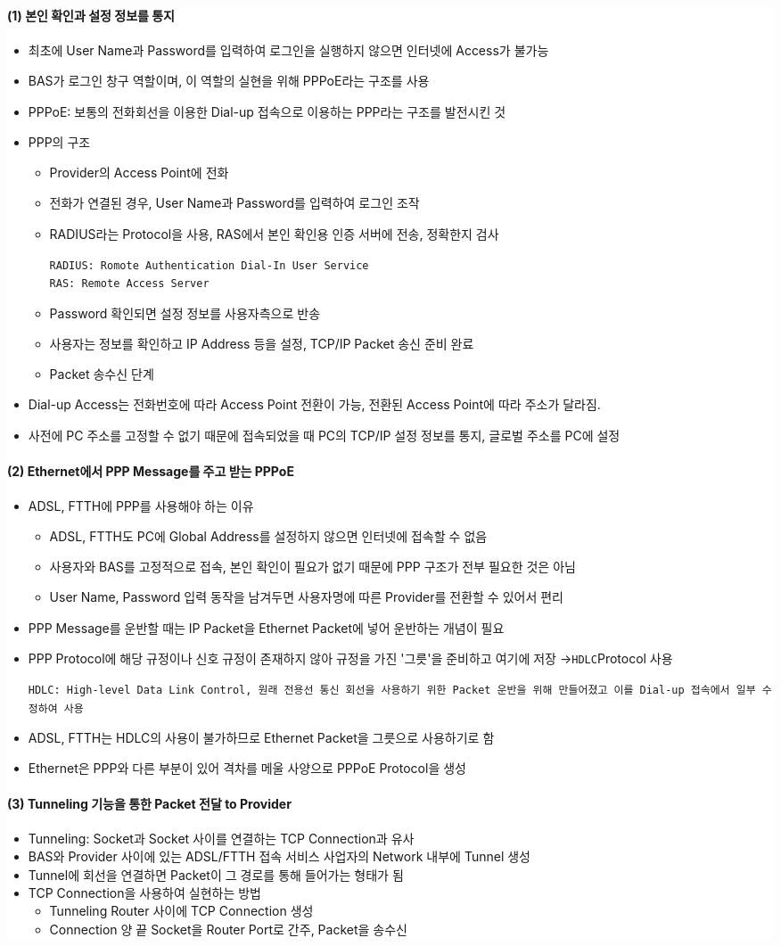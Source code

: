 #### (1) 본인 확인과 설정 정보를 통지

- 최초에 User Name과 Password를 입력하여 로그인을 실행하지 않으면 인터넷에 Access가 불가능

- BAS가 로그인 창구 역할이며, 이 역할의 실현을 위해 PPPoE라는 구조를 사용

- PPPoE: 보통의 전화회선을 이용한 Dial-up 접속으로 이용하는 PPP라는 구조를 발전시킨 것

- PPP의 구조

  - Provider의 Access Point에 전화

  - 전화가 연결된 경우, User Name과 Password를 입력하여 로그인 조작

  - RADIUS라는 Protocol을 사용, RAS에서 본인 확인용 인증 서버에 전송, 정확한지 검사

    ```text
    RADIUS: Romote Authentication Dial-In User Service
    RAS: Remote Access Server
    ```

  - Password 확인되면 설정 정보를 사용자측으로 반송

  - 사용자는 정보를 확인하고 IP Address 등을 설정, TCP/IP Packet 송신 준비 완료

  - Packet 송수신 단계

- Dial-up Access는 전화번호에 따라 Access Point 전환이 가능, 전환된 Access Point에 따라 주소가 달라짐.

- 사전에 PC 주소를 고정할 수 없기 때문에 접속되었을 때 PC의 TCP/IP 설정 정보를 통지, 글로벌 주소를 PC에 설정

#### (2) Ethernet에서 PPP Message를 주고 받는 PPPoE

- ADSL, FTTH에 PPP를 사용해야 하는 이유

  - ADSL, FTTH도 PC에 Global Address를 설정하지 않으면 인터넷에 접속할 수 없음

  - 사용자와 BAS를 고정적으로 접속, 본인 확인이 필요가 없기 때문에 PPP 구조가 전부 필요한 것은 아님

  - User Name, Password 입력 동작을 남겨두면 사용자명에 따른 Provider를 전환할 수 있어서 편리

- PPP Message를 운반할 때는 IP Packet을 Ethernet Packet에 넣어 운반하는 개념이 필요

- PPP Protocol에 해당 규정이나 신호 규정이 존재하지 않아 규정을 가진 '그릇'을 준비하고 여기에 저장 &rarr;`HDLC`Protocol 사용

  ```text
  HDLC: High-level Data Link Control, 원래 전용선 통신 회선을 사용하기 위한 Packet 운반을 위해 만들어졌고 이를 Dial-up 접속에서 일부 수정하여 사용
  ```

- ADSL, FTTH는 HDLC의 사용이 불가하므로 Ethernet Packet을 그릇으로 사용하기로 함

- Ethernet은 PPP와 다른 부분이 있어 격차를 메울 사양으로 PPPoE Protocol을 생성

#### (3) Tunneling 기능을 통한 Packet 전달 to Provider

- Tunneling: Socket과 Socket 사이를 연결하는 TCP Connection과 유사
- BAS와 Provider 사이에 있는 ADSL/FTTH 접속 서비스 사업자의 Network 내부에 Tunnel 생성
- Tunnel에 회선을 연결하면 Packet이 그 경로를 통해 들어가는 형태가 됨
- TCP Connection을 사용하여 실현하는 방법
  - Tunneling Router 사이에 TCP Connection 생성
  - Connection 양 끝 Socket을 Router Port로 간주, Packet을 송수신
